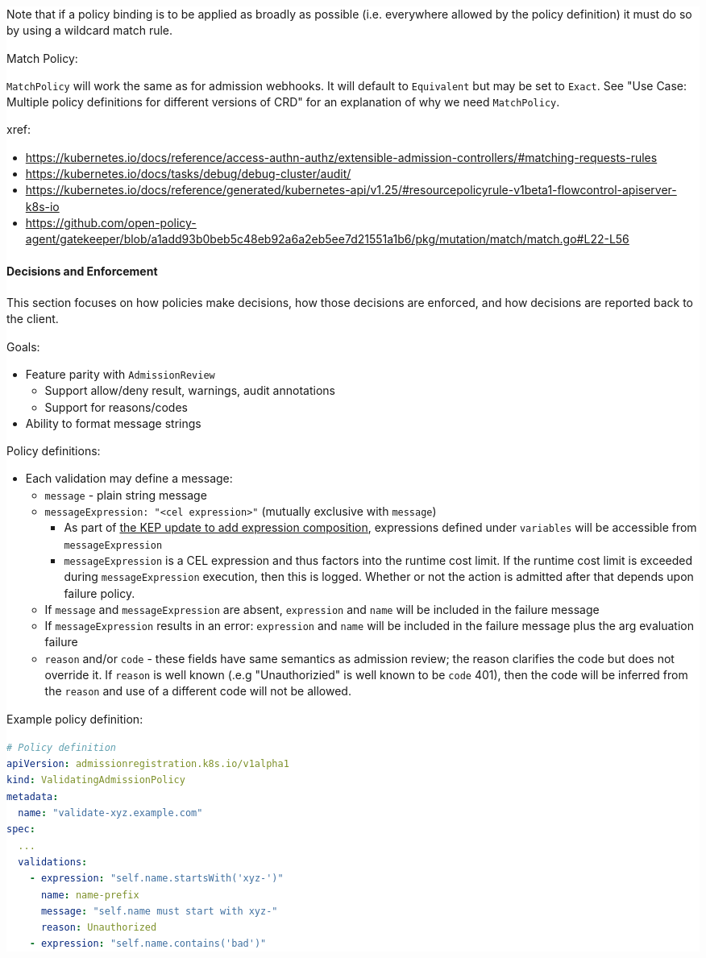 Note that if a policy binding is to be applied as broadly as possible (i.e.
everywhere allowed by the policy definition) it must do so by using a wildcard
match rule.

Match Policy:

`MatchPolicy` will work the same as for admission webhooks. It will default to
`Equivalent` but may be set to `Exact`. See "Use Case: Multiple policy
definitions for different versions of CRD" for an explanation of why we need
`MatchPolicy`.

xref:

- https://kubernetes.io/docs/reference/access-authn-authz/extensible-admission-controllers/#matching-requests-rules
- https://kubernetes.io/docs/tasks/debug/debug-cluster/audit/
- https://kubernetes.io/docs/reference/generated/kubernetes-api/v1.25/#resourcepolicyrule-v1beta1-flowcontrol-apiserver-k8s-io
- https://github.com/open-policy-agent/gatekeeper/blob/a1add93b0beb5c48eb92a6a2eb5ee7d21551a1b6/pkg/mutation/match/match.go#L22-L56

#### Decisions and Enforcement

This section focuses on how policies make decisions, how those decisions are
enforced, and how decisions are reported back to the client.

Goals:

- Feature parity with `AdmissionReview`
  - Support allow/deny result, warnings, audit annotations
  - Support for reasons/codes
- Ability to format message strings

Policy definitions:

- Each validation may define a message:
  - `message` - plain string message
  - `messageExpression: "<cel expression>"` (mutually exclusive with `message`)
    - As part of [the KEP update to add expression composition](https://github.com/kubernetes/enhancements/pull/3669/files),
      expressions defined under `variables` will be accessible from `messageExpression`
    - `messageExpression` is a CEL expression and thus factors into the runtime cost limit.
    If the runtime cost limit is exceeded during `messageExpression` execution, then this is logged.
    Whether or not the action is admitted after that depends upon failure policy.
  - If `message` and `messageExpression` are absent, `expression` and `name`
    will be included in the failure message
  - If `messageExpression` results in an error: `expression` and `name` will be
    included in the failure message plus the arg evaluation failure
  - `reason` and/or `code` - these fields have same semantics as admission
      review; the reason clarifies the code but does not override it. If
      `reason` is well known (.e.g "Unauthorizied" is well known to be `code` 401), then the code will be inferred from the `reason` and use of a different code will not be allowed.

Example policy definition:

```yaml
# Policy definition
apiVersion: admissionregistration.k8s.io/v1alpha1
kind: ValidatingAdmissionPolicy
metadata:
  name: "validate-xyz.example.com"
spec:
  ...
  validations:
    - expression: "self.name.startsWith('xyz-')"
      name: name-prefix
      message: "self.name must start with xyz-"
      reason: Unauthorized
    - expression: "self.name.contains('bad')"
```